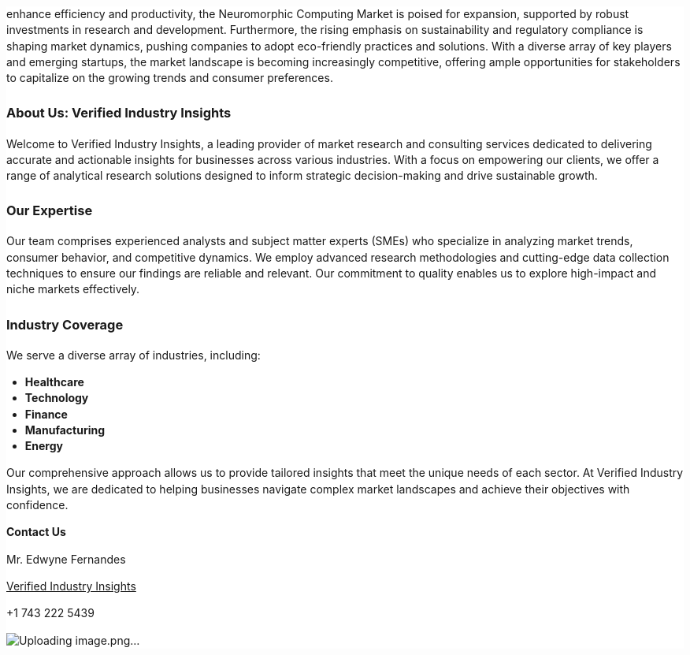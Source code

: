 enhance efficiency and productivity, the Neuromorphic Computing Market is poised for expansion, supported by robust investments in research and development. Furthermore, the rising emphasis on sustainability and regulatory compliance is shaping market dynamics, pushing companies to adopt eco-friendly practices and solutions. With a diverse array of key players and emerging startups, the market landscape is becoming increasingly competitive, offering ample opportunities for stakeholders to capitalize on the growing trends and consumer preferences.</p><h3>About Us: Verified Industry Insights</h3><p>Welcome to Verified Industry Insights, a leading provider of market research and consulting services dedicated to delivering accurate and actionable insights for businesses across various industries. With a focus on empowering our clients, we offer a range of analytical research solutions designed to inform strategic decision-making and drive sustainable growth.</p><h3>Our Expertise</h3><p>Our team comprises experienced analysts and subject matter experts (SMEs) who specialize in analyzing market trends, consumer behavior, and competitive dynamics. We employ advanced research methodologies and cutting-edge data collection techniques to ensure our findings are reliable and relevant. Our commitment to quality enables us to explore high-impact and niche markets effectively.</p><h3>Industry Coverage</h3><p>We serve a diverse array of industries, including:</p><ul><li><strong>Healthcare</strong></li><li><strong>Technology</strong></li><li><strong>Finance</strong></li><li><strong>Manufacturing</strong></li><li><strong>Energy</strong></li></ul><p>Our comprehensive approach allows us to provide tailored insights that meet the unique needs of each sector. At Verified Industry Insights, we are dedicated to helping businesses navigate complex market landscapes and achieve their objectives with confidence.</p><p><strong>Contact Us</strong></p><p>Mr. Edwyne Fernandes</p><p><a href="https://www.verifiedindustryinsights.com/">Verified Industry Insights</a></p><p>+1 743 222 5439</p>
![Uploading image.png…]()

